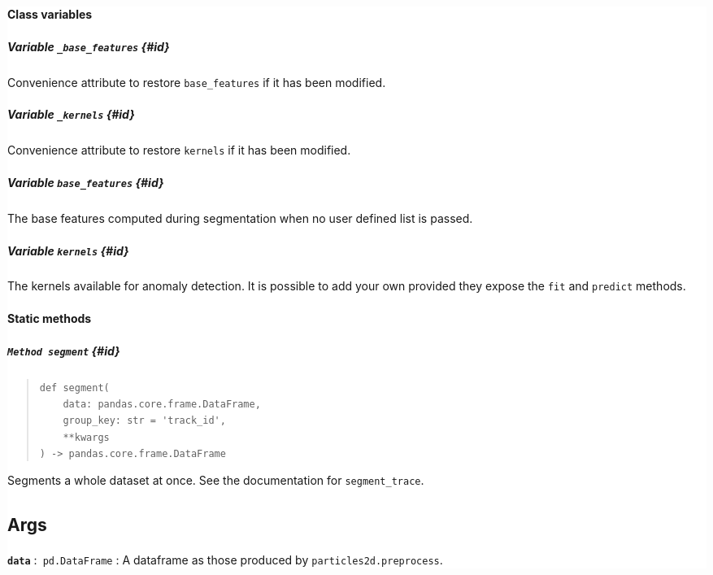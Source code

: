 




    
#### Class variables


    
##### Variable `_base_features` {#id}




Convenience attribute to restore <code>base\_features</code> if it has been modified.

    
##### Variable `_kernels` {#id}




Convenience attribute to restore <code>kernels</code> if it has been modified.

    
##### Variable `base_features` {#id}




The base features computed during segmentation when no user defined list is passed.

    
##### Variable `kernels` {#id}




The kernels available for anomaly detection. It is possible to add your own provided they expose the <code>fit</code> and <code>predict</code> methods.



    
#### Static methods


    
##### `Method segment` {#id}




>     def segment(
>         data: pandas.core.frame.DataFrame,
>         group_key: str = 'track_id',
>         **kwargs
>     ) ‑> pandas.core.frame.DataFrame


Segments a whole dataset at once. See the documentation for <code>segment\_trace</code>.


Args
-----
**```data```** :&ensp;<code>pd.DataFrame</code>
:   A dataframe as those produced by <code>particles2d.preprocess</code>.

